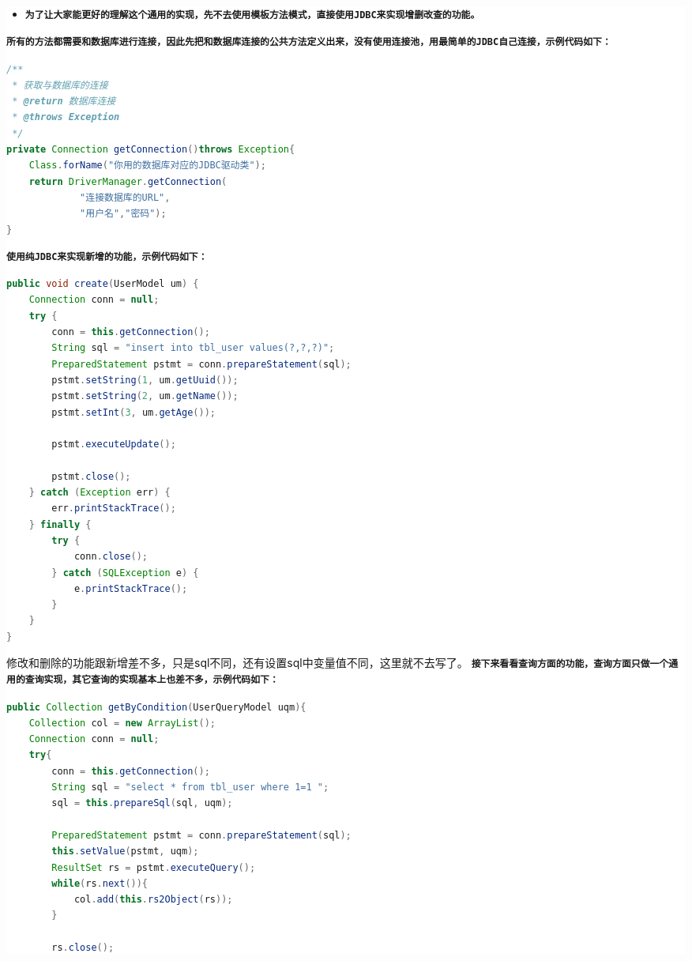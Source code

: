 * **`为了让大家能更好的理解这个通用的实现，先不去使用模板方法模式，直接使用JDBC来实现增删改查的功能。`** 

 **`所有的方法都需要和数据库进行连接，因此先把和数据库连接的公共方法定义出来，没有使用连接池，用最简单的JDBC自己连接，示例代码如下：`** 

```java
/**
 * 获取与数据库的连接
 * @return 数据库连接
 * @throws Exception
 */
private Connection getConnection()throws Exception{
    Class.forName("你用的数据库对应的JDBC驱动类");
    return DriverManager.getConnection(
             "连接数据库的URL",
             "用户名","密码");
}

```
 **`使用纯JDBC来实现新增的功能，示例代码如下：`** 

```java
public void create(UserModel um) {
    Connection conn = null;
    try {
        conn = this.getConnection();
        String sql = "insert into tbl_user values(?,?,?)";
        PreparedStatement pstmt = conn.prepareStatement(sql);
        pstmt.setString(1, um.getUuid());
        pstmt.setString(2, um.getName());
        pstmt.setInt(3, um.getAge());

        pstmt.executeUpdate();

        pstmt.close();
    } catch (Exception err) {
        err.printStackTrace();
    } finally {
        try {
            conn.close();
        } catch (SQLException e) {
            e.printStackTrace();
        }
    }
}

```

修改和删除的功能跟新增差不多，只是sql不同，还有设置sql中变量值不同，这里就不去写了。
 **`接下来看看查询方面的功能，查询方面只做一个通用的查询实现，其它查询的实现基本上也差不多，示例代码如下：`** 

```java
public Collection getByCondition(UserQueryModel uqm){
    Collection col = new ArrayList();
    Connection conn = null;
    try{
        conn = this.getConnection();
        String sql = "select * from tbl_user where 1=1 ";
        sql = this.prepareSql(sql, uqm);

        PreparedStatement pstmt = conn.prepareStatement(sql);
        this.setValue(pstmt, uqm);
        ResultSet rs = pstmt.executeQuery();
        while(rs.next()){
            col.add(this.rs2Object(rs));
        }

        rs.close();
```